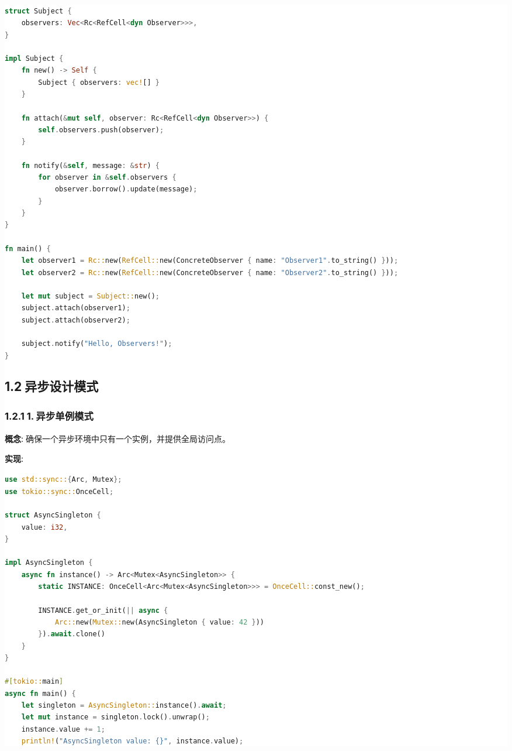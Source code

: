```rust
struct Subject {
    observers: Vec<Rc<RefCell<dyn Observer>>>,
}

impl Subject {
    fn new() -> Self {
        Subject { observers: vec![] }
    }

    fn attach(&mut self, observer: Rc<RefCell<dyn Observer>>) {
        self.observers.push(observer);
    }

    fn notify(&self, message: &str) {
        for observer in &self.observers {
            observer.borrow().update(message);
        }
    }
}

fn main() {
    let observer1 = Rc::new(RefCell::new(ConcreteObserver { name: "Observer1".to_string() }));
    let observer2 = Rc::new(RefCell::new(ConcreteObserver { name: "Observer2".to_string() }));

    let mut subject = Subject::new();
    subject.attach(observer1);
    subject.attach(observer2);

    subject.notify("Hello, Observers!");
}
```

## 1.2 异步设计模式

### 1.2.1 1. 异步单例模式

**概念**: 确保一个异步环境中只有一个实例，并提供全局访问点。

**实现**:

```rust
use std::sync::{Arc, Mutex};
use tokio::sync::OnceCell;

struct AsyncSingleton {
    value: i32,
}

impl AsyncSingleton {
    async fn instance() -> Arc<Mutex<AsyncSingleton>> {
        static INSTANCE: OnceCell<Arc<Mutex<AsyncSingleton>>> = OnceCell::const_new();

        INSTANCE.get_or_init(|| async {
            Arc::new(Mutex::new(AsyncSingleton { value: 42 }))
        }).await.clone()
    }
}

#[tokio::main]
async fn main() {
    let singleton = AsyncSingleton::instance().await;
    let mut instance = singleton.lock().unwrap();
    instance.value += 1;
    println!("AsyncSingleton value: {}", instance.value);
```